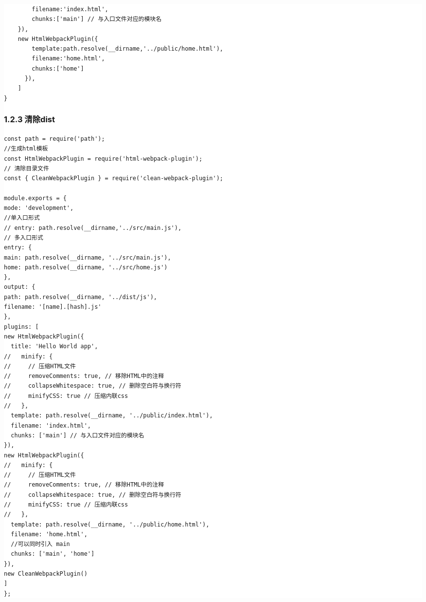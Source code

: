             filename:'index.html',
            chunks:['main'] // 与入口文件对应的模块名
        }),
        new HtmlWebpackPlugin({
            template:path.resolve(__dirname,'../public/home.html'),
            filename:'home.html',
            chunks:['home'] 
          }),
    	]
	} 
### 1.2.3 清除dist ###
	const path = require('path');
	//生成html模板
	const HtmlWebpackPlugin = require('html-webpack-plugin');
	// 清除目录文件
	const { CleanWebpackPlugin } = require('clean-webpack-plugin');

	module.exports = {
    mode: 'development',
    //单入口形式
    // entry: path.resolve(__dirname,'../src/main.js'),
    // 多入口形式
    entry: {
    main: path.resolve(__dirname, '../src/main.js'),
    home: path.resolve(__dirname, '../src/home.js')
    },
    output: {
    path: path.resolve(__dirname, '../dist/js'),
    filename: '[name].[hash].js'
    },
    plugins: [
    new HtmlWebpackPlugin({
      title: 'Hello World app',
    //   minify: {
    //     // 压缩HTML文件
    //     removeComments: true, // 移除HTML中的注释
    //     collapseWhitespace: true, // 删除空白符与换行符
    //     minifyCSS: true // 压缩内联css
    //   },
      template: path.resolve(__dirname, '../public/index.html'),
      filename: 'index.html',
      chunks: ['main'] // 与入口文件对应的模块名
    }),
    new HtmlWebpackPlugin({
    //   minify: {
    //     // 压缩HTML文件
    //     removeComments: true, // 移除HTML中的注释
    //     collapseWhitespace: true, // 删除空白符与换行符
    //     minifyCSS: true // 压缩内联css
    //   },
      template: path.resolve(__dirname, '../public/home.html'),
      filename: 'home.html',
      //可以同时引入 main
      chunks: ['main', 'home']
    }),
    new CleanWebpackPlugin()
    ]
    };

